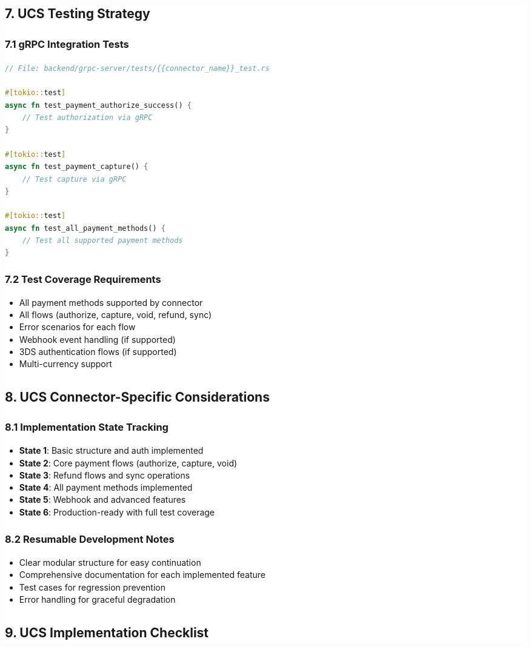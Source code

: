 ## 7. UCS Testing Strategy

### 7.1 gRPC Integration Tests
```rust
// File: backend/grpc-server/tests/{{connector_name}}_test.rs

#[tokio::test]
async fn test_payment_authorize_success() {
    // Test authorization via gRPC
}

#[tokio::test]
async fn test_payment_capture() {
    // Test capture via gRPC
}

#[tokio::test]
async fn test_all_payment_methods() {
    // Test all supported payment methods
}
```

### 7.2 Test Coverage Requirements
- All payment methods supported by connector
- All flows (authorize, capture, void, refund, sync)
- Error scenarios for each flow
- Webhook event handling (if supported)
- 3DS authentication flows (if supported)
- Multi-currency support

## 8. UCS Connector-Specific Considerations

### 8.1 Implementation State Tracking
- **State 1**: Basic structure and auth implemented
- **State 2**: Core payment flows (authorize, capture, void)
- **State 3**: Refund flows and sync operations
- **State 4**: All payment methods implemented
- **State 5**: Webhook and advanced features
- **State 6**: Production-ready with full test coverage

### 8.2 Resumable Development Notes
- Clear modular structure for easy continuation
- Comprehensive documentation for each implemented feature
- Test cases for regression prevention
- Error handling for graceful degradation

## 9. UCS Implementation Checklist
